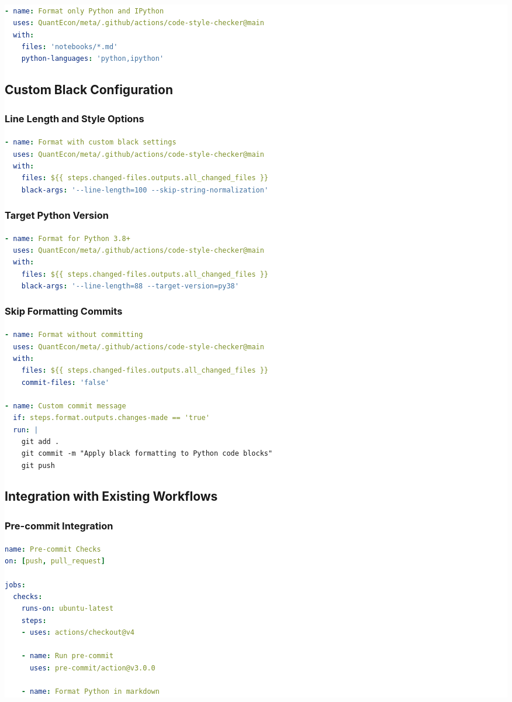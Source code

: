 ```yaml
- name: Format only Python and IPython
  uses: QuantEcon/meta/.github/actions/code-style-checker@main
  with:
    files: 'notebooks/*.md'
    python-languages: 'python,ipython'
```

## Custom Black Configuration

### Line Length and Style Options

```yaml
- name: Format with custom black settings
  uses: QuantEcon/meta/.github/actions/code-style-checker@main
  with:
    files: ${{ steps.changed-files.outputs.all_changed_files }}
    black-args: '--line-length=100 --skip-string-normalization'
```

### Target Python Version

```yaml
- name: Format for Python 3.8+
  uses: QuantEcon/meta/.github/actions/code-style-checker@main
  with:
    files: ${{ steps.changed-files.outputs.all_changed_files }}
    black-args: '--line-length=88 --target-version=py38'
```

### Skip Formatting Commits

```yaml
- name: Format without committing
  uses: QuantEcon/meta/.github/actions/code-style-checker@main
  with:
    files: ${{ steps.changed-files.outputs.all_changed_files }}
    commit-files: 'false'

- name: Custom commit message
  if: steps.format.outputs.changes-made == 'true'
  run: |
    git add .
    git commit -m "Apply black formatting to Python code blocks"
    git push
```

## Integration with Existing Workflows

### Pre-commit Integration

```yaml
name: Pre-commit Checks
on: [push, pull_request]

jobs:
  checks:
    runs-on: ubuntu-latest
    steps:
    - uses: actions/checkout@v4
    
    - name: Run pre-commit
      uses: pre-commit/action@v3.0.0
    
    - name: Format Python in markdown
```